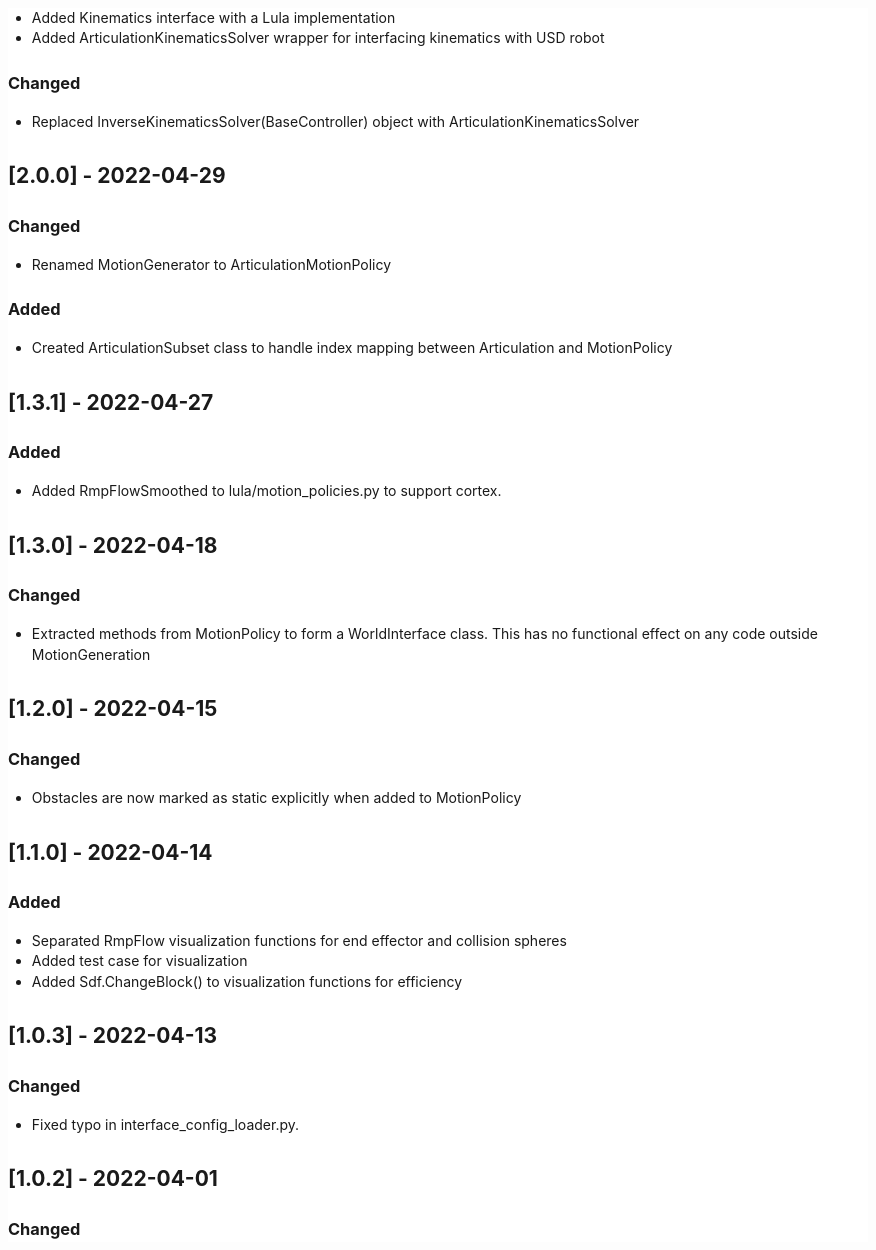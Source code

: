 - Added Kinematics interface with a Lula implementation
- Added ArticulationKinematicsSolver wrapper for interfacing kinematics with USD robot

### Changed

- Replaced InverseKinematicsSolver(BaseController) object with ArticulationKinematicsSolver

## [2.0.0] - 2022-04-29
### Changed

- Renamed MotionGenerator to ArticulationMotionPolicy

### Added

- Created ArticulationSubset class to handle index mapping between Articulation and MotionPolicy

## [1.3.1] - 2022-04-27
### Added

- Added RmpFlowSmoothed to lula/motion_policies.py to support cortex.

## [1.3.0] - 2022-04-18
### Changed

- Extracted methods from MotionPolicy to form a WorldInterface class.  This has no functional effect on any code outside MotionGeneration

## [1.2.0] - 2022-04-15
### Changed

- Obstacles are now marked as static explicitly when added to MotionPolicy

## [1.1.0] - 2022-04-14
### Added

- Separated RmpFlow visualization functions for end effector and collision spheres
- Added test case for visualization
- Added Sdf.ChangeBlock() to visualization functions for efficiency

## [1.0.3] - 2022-04-13
### Changed

- Fixed typo in interface_config_loader.py.

## [1.0.2] - 2022-04-01
### Changed

